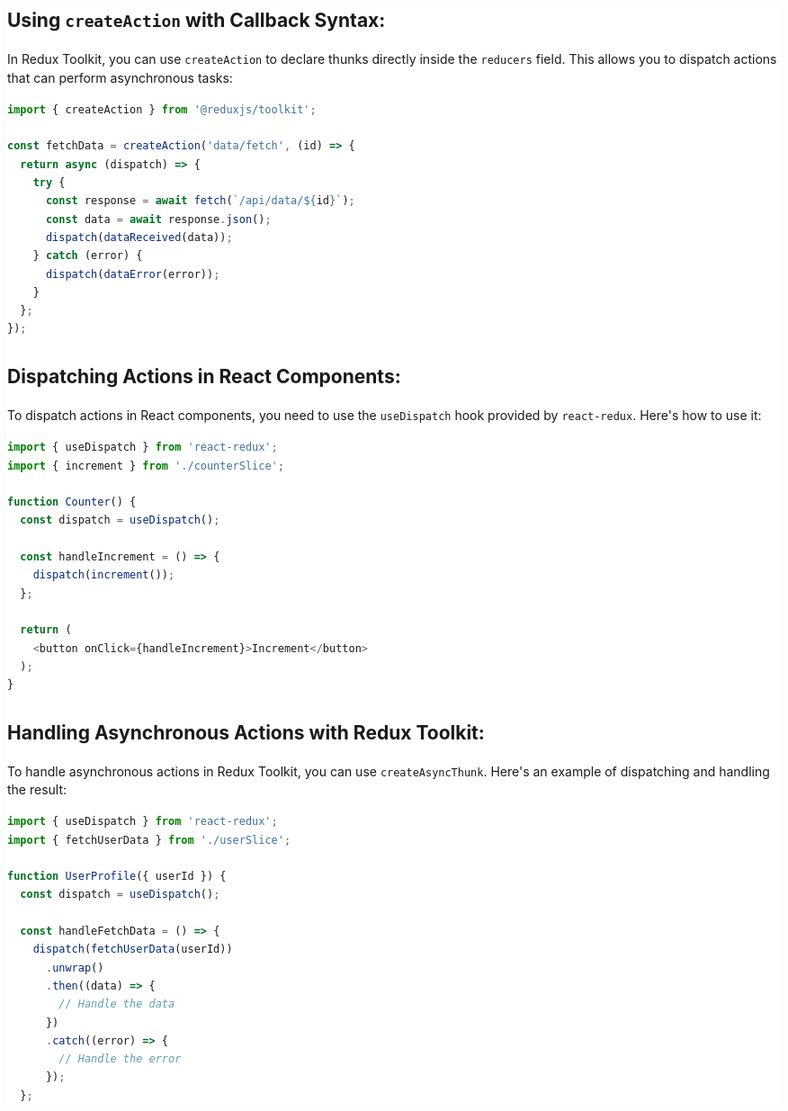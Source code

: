 ## Using `createAction` with Callback Syntax:

In Redux Toolkit, you can use `createAction` to declare thunks directly inside the `reducers` field. This allows you to dispatch actions that can perform asynchronous tasks:

```javascript
import { createAction } from '@reduxjs/toolkit';

const fetchData = createAction('data/fetch', (id) => {
  return async (dispatch) => {
    try {
      const response = await fetch(`/api/data/${id}`);
      const data = await response.json();
      dispatch(dataReceived(data));
    } catch (error) {
      dispatch(dataError(error));
    }
  };
});
```

## Dispatching Actions in React Components:

To dispatch actions in React components, you need to use the `useDispatch` hook provided by `react-redux`. Here's how to use it:

```javascript
import { useDispatch } from 'react-redux';
import { increment } from './counterSlice';

function Counter() {
  const dispatch = useDispatch();

  const handleIncrement = () => {
    dispatch(increment());
  };

  return (
    <button onClick={handleIncrement}>Increment</button>
  );
}
```

## Handling Asynchronous Actions with Redux Toolkit:

To handle asynchronous actions in Redux Toolkit, you can use `createAsyncThunk`. Here's an example of dispatching and handling the result:

```javascript
import { useDispatch } from 'react-redux';
import { fetchUserData } from './userSlice';

function UserProfile({ userId }) {
  const dispatch = useDispatch();

  const handleFetchData = () => {
    dispatch(fetchUserData(userId))
      .unwrap()
      .then((data) => {
        // Handle the data
      })
      .catch((error) => {
        // Handle the error
      });
  };
```